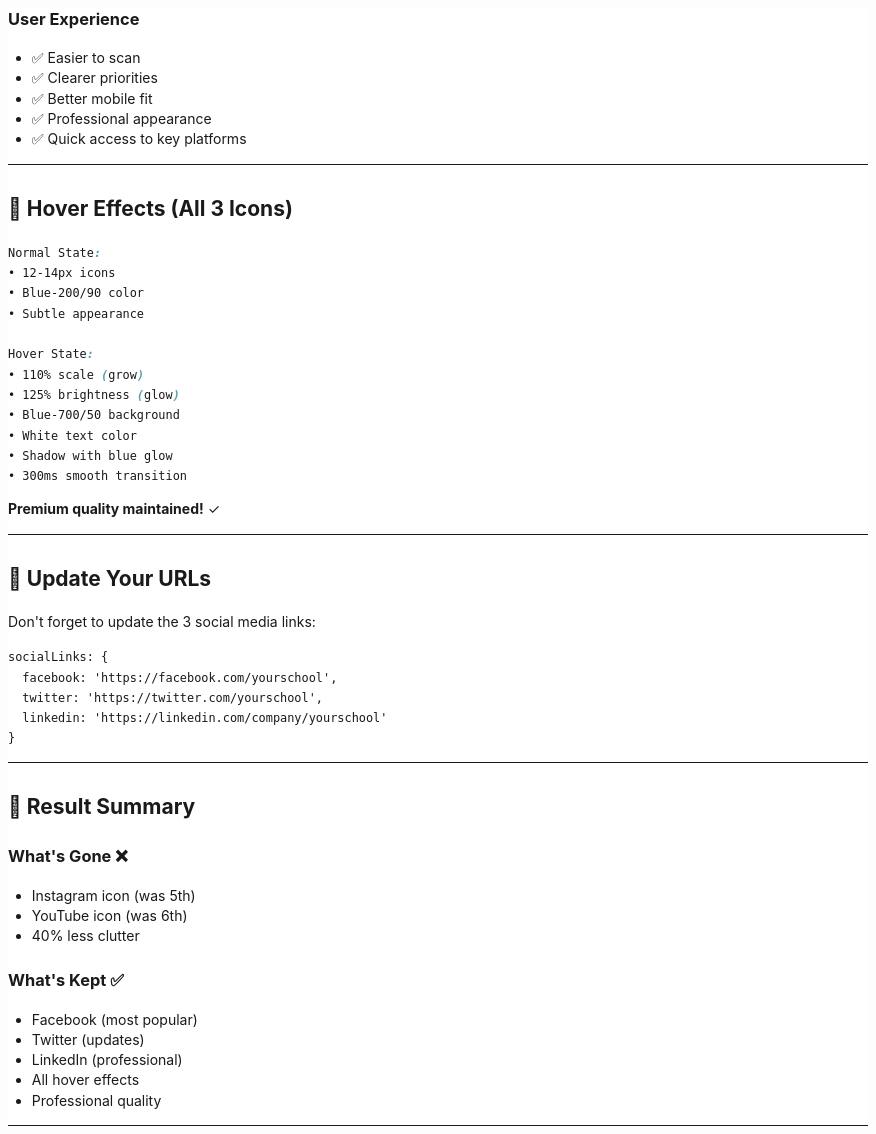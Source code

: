 ### User Experience
- ✅ Easier to scan
- ✅ Clearer priorities
- ✅ Better mobile fit
- ✅ Professional appearance
- ✅ Quick access to key platforms

---

## 🎨 Hover Effects (All 3 Icons)

```css
Normal State:
• 12-14px icons
• Blue-200/90 color
• Subtle appearance

Hover State:
• 110% scale (grow)
• 125% brightness (glow)
• Blue-700/50 background
• White text color
• Shadow with blue glow
• 300ms smooth transition
```

**Premium quality maintained!** ✓

---

## 📝 Update Your URLs

Don't forget to update the 3 social media links:

```tsx
socialLinks: {
  facebook: 'https://facebook.com/yourschool',
  twitter: 'https://twitter.com/yourschool',
  linkedin: 'https://linkedin.com/company/yourschool'
}
```

---

## 🎉 Result Summary

### What's Gone ❌
- Instagram icon (was 5th)
- YouTube icon (was 6th)
- 40% less clutter

### What's Kept ✅
- Facebook (most popular)
- Twitter (updates)
- LinkedIn (professional)
- All hover effects
- Professional quality

---